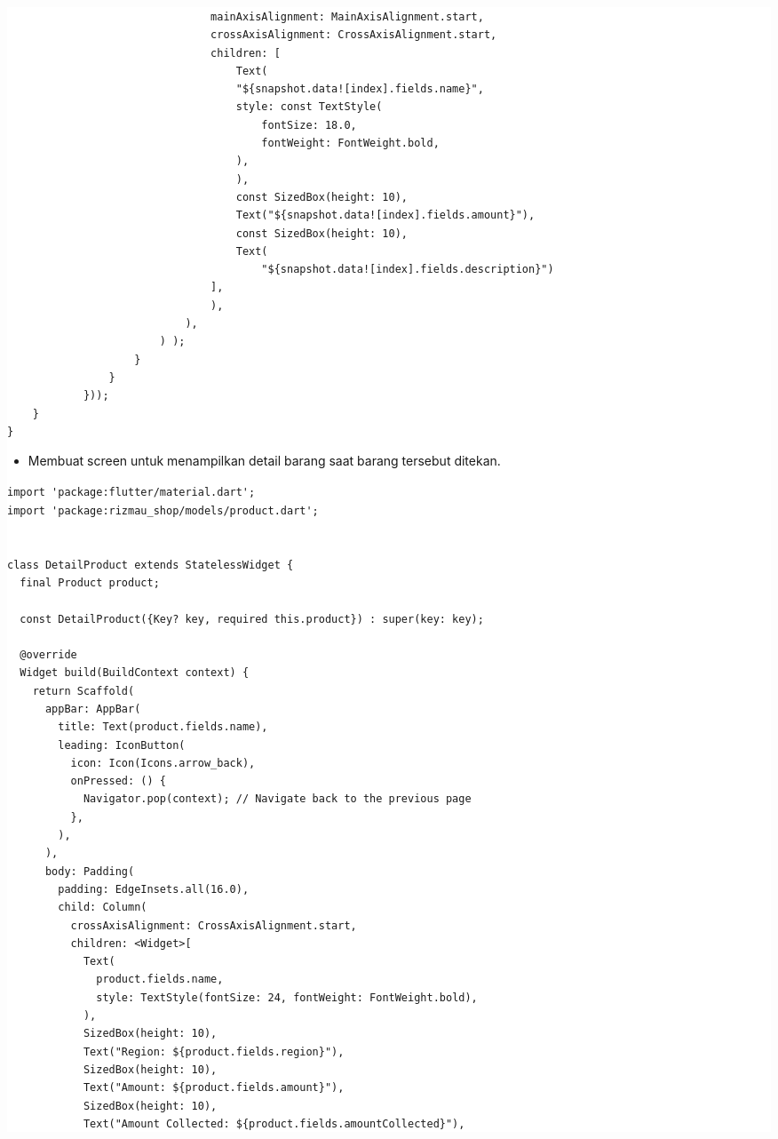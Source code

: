   ~~~
                                  mainAxisAlignment: MainAxisAlignment.start,
                                  crossAxisAlignment: CrossAxisAlignment.start,
                                  children: [
                                      Text(
                                      "${snapshot.data![index].fields.name}",
                                      style: const TextStyle(
                                          fontSize: 18.0,
                                          fontWeight: FontWeight.bold,
                                      ),
                                      ),
                                      const SizedBox(height: 10),
                                      Text("${snapshot.data![index].fields.amount}"),
                                      const SizedBox(height: 10),
                                      Text(
                                          "${snapshot.data![index].fields.description}")
                                  ],
                                  ),
                              ),
                          ) );         
                      }
                  }
              }));
      }
  }
  ~~~
  - Membuat screen untuk menampilkan detail barang saat barang tersebut ditekan.
  ~~~
  import 'package:flutter/material.dart';
  import 'package:rizmau_shop/models/product.dart';


  class DetailProduct extends StatelessWidget {
    final Product product;

    const DetailProduct({Key? key, required this.product}) : super(key: key);

    @override
    Widget build(BuildContext context) {
      return Scaffold(
        appBar: AppBar(
          title: Text(product.fields.name),
          leading: IconButton(
            icon: Icon(Icons.arrow_back),
            onPressed: () {
              Navigator.pop(context); // Navigate back to the previous page
            },
          ),
        ),
        body: Padding(
          padding: EdgeInsets.all(16.0),
          child: Column(
            crossAxisAlignment: CrossAxisAlignment.start,
            children: <Widget>[
              Text(
                product.fields.name,
                style: TextStyle(fontSize: 24, fontWeight: FontWeight.bold),
              ),
              SizedBox(height: 10),
              Text("Region: ${product.fields.region}"),
              SizedBox(height: 10),
              Text("Amount: ${product.fields.amount}"),
              SizedBox(height: 10),
              Text("Amount Collected: ${product.fields.amountCollected}"),
  ~~~